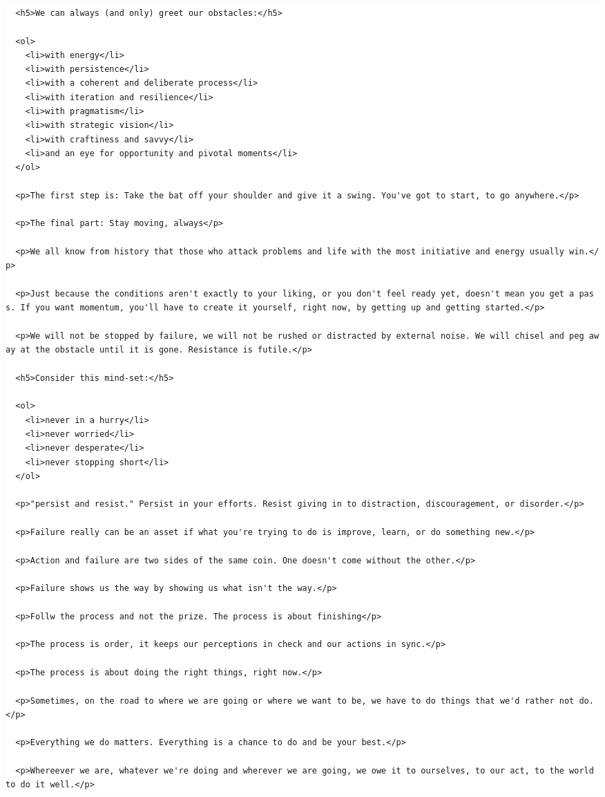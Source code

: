       <h5>We can always (and only) greet our obstacles:</h5>

      <ol>
        <li>with energy</li>
        <li>with persistence</li>
        <li>with a coherent and deliberate process</li>
        <li>with iteration and resilience</li>
        <li>with pragmatism</li>
        <li>with strategic vision</li>
        <li>with craftiness and savvy</li>
        <li>and an eye for opportunity and pivotal moments</li>
      </ol>

      <p>The first step is: Take the bat off your shoulder and give it a swing. You've got to start, to go anywhere.</p>

      <p>The final part: Stay moving, always</p>

      <p>We all know from history that those who attack problems and life with the most initiative and energy usually win.</p>

      <p>Just because the conditions aren't exactly to your liking, or you don't feel ready yet, doesn't mean you get a pass. If you want momentum, you'll have to create it yourself, right now, by getting up and getting started.</p>

      <p>We will not be stopped by failure, we will not be rushed or distracted by external noise. We will chisel and peg away at the obstacle until it is gone. Resistance is futile.</p>

      <h5>Consider this mind-set:</h5>

      <ol>
        <li>never in a hurry</li>
        <li>never worried</li>
        <li>never desperate</li>
        <li>never stopping short</li>
      </ol>

      <p>"persist and resist." Persist in your efforts. Resist giving in to distraction, discouragement, or disorder.</p>

      <p>Failure really can be an asset if what you're trying to do is improve, learn, or do something new.</p>

      <p>Action and failure are two sides of the same coin. One doesn't come without the other.</p>

      <p>Failure shows us the way by showing us what isn't the way.</p>

      <p>Follw the process and not the prize. The process is about finishing</p>

      <p>The process is order, it keeps our perceptions in check and our actions in sync.</p>

      <p>The process is about doing the right things, right now.</p>

      <p>Sometimes, on the road to where we are going or where we want to be, we have to do things that we'd rather not do.</p>

      <p>Everything we do matters. Everything is a chance to do and be your best.</p>

      <p>Whereever we are, whatever we're doing and wherever we are going, we owe it to ourselves, to our act, to the world to do it well.</p>
